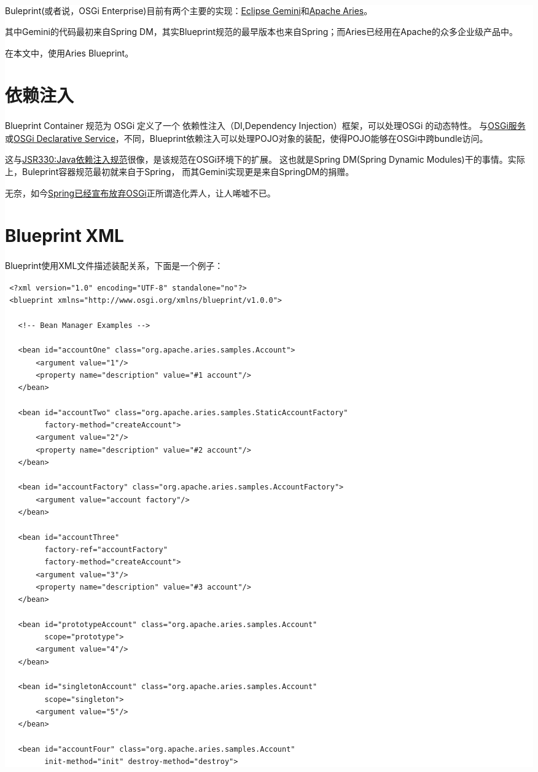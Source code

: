 Buleprint(或者说，OSGi Enterprise)目前有两个主要的实现：[Eclipse Gemini](http://www.eclipse.org/gemini/)和[Apache Aries](http://aries.apache.org/)。

其中Gemini的代码最初来自Spring DM，其实Blueprint规范的最早版本也来自Spring；而Aries已经用在Apache的众多企业级产品中。

在本文中，使用Aries Blueprint。

# 依赖注入

Blueprint Container 规范为 OSGi 定义了一个 依赖性注入（DI,Dependency Injection）框架，可以处理OSGi 的动态特性。
与[OSGi服务](/2014/01/12/dependency_injection_in_e4.html#menuIndex2)或[OSGi Declarative Service](/2014/01/12/dependency_injection_in_e4.html#menuIndex3)，不同，Blueprint依赖注入可以处理POJO对象的装配，使得POJO能够在OSGi中跨bundle访问。

这与[JSR330:Java依赖注入规范](http://thinkinside.tk/2013/12/31/jsr330.html)很像，是该规范在OSGi环境下的扩展。
这也就是Spring DM(Spring Dynamic Modules)干的事情。实际上，Buleprint容器规范最初就来自于Spring，
而其Gemini实现更是来自SpringDM的捐赠。

无奈，如今[Spring已经宣布放弃OSGi](http://www.infoq.com/cn/news/2012/11/spring-osgi-gradle)正所谓造化弄人，让人唏嘘不已。


# Blueprint XML

Blueprint使用XML文件描述装配关系，下面是一个例子：

```
 <?xml version="1.0" encoding="UTF-8" standalone="no"?>
 <blueprint xmlns="http://www.osgi.org/xmlns/blueprint/v1.0.0">

   <!-- Bean Manager Examples -->

   <bean id="accountOne" class="org.apache.aries.samples.Account">
       <argument value="1"/>
       <property name="description" value="#1 account"/>
   </bean>

   <bean id="accountTwo" class="org.apache.aries.samples.StaticAccountFactory" 
         factory-method="createAccount">   
       <argument value="2"/>
       <property name="description" value="#2 account"/>     
   </bean>

   <bean id="accountFactory" class="org.apache.aries.samples.AccountFactory">  
       <argument value="account factory"/>      
   </bean>

   <bean id="accountThree"
         factory-ref="accountFactory" 
         factory-method="createAccount">   
       <argument value="3"/>
       <property name="description" value="#3 account"/>      
   </bean>

   <bean id="prototypeAccount" class="org.apache.aries.samples.Account"
         scope="prototype">
       <argument value="4"/>
   </bean>

   <bean id="singletonAccount" class="org.apache.aries.samples.Account"
         scope="singleton">
       <argument value="5"/>
   </bean>

   <bean id="accountFour" class="org.apache.aries.samples.Account" 
         init-method="init" destroy-method="destroy">
```